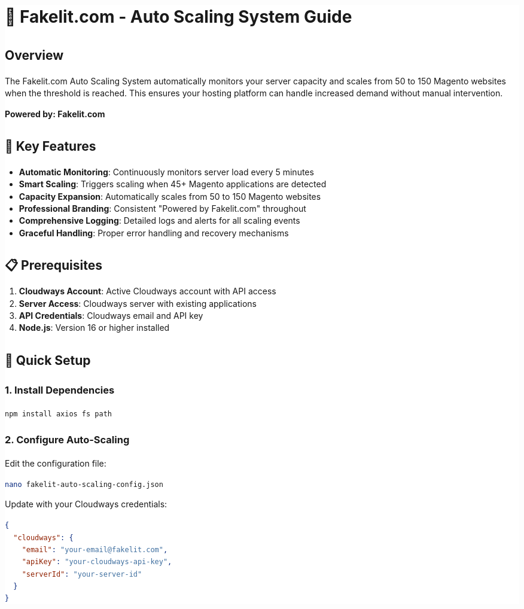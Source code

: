 # 🚀 Fakelit.com - Auto Scaling System Guide

## Overview

The Fakelit.com Auto Scaling System automatically monitors your server capacity and scales from 50 to 150 Magento websites when the threshold is reached. This ensures your hosting platform can handle increased demand without manual intervention.

**Powered by: Fakelit.com**

## 🎯 Key Features

- **Automatic Monitoring**: Continuously monitors server load every 5 minutes
- **Smart Scaling**: Triggers scaling when 45+ Magento applications are detected
- **Capacity Expansion**: Automatically scales from 50 to 150 Magento websites
- **Professional Branding**: Consistent "Powered by Fakelit.com" throughout
- **Comprehensive Logging**: Detailed logs and alerts for all scaling events
- **Graceful Handling**: Proper error handling and recovery mechanisms

## 📋 Prerequisites

1. **Cloudways Account**: Active Cloudways account with API access
2. **Server Access**: Cloudways server with existing applications
3. **API Credentials**: Cloudways email and API key
4. **Node.js**: Version 16 or higher installed

## 🚀 Quick Setup

### 1. Install Dependencies

```bash
npm install axios fs path
```

### 2. Configure Auto-Scaling

Edit the configuration file:

```bash
nano fakelit-auto-scaling-config.json
```

Update with your Cloudways credentials:

```json
{
  "cloudways": {
    "email": "your-email@fakelit.com",
    "apiKey": "your-cloudways-api-key",
    "serverId": "your-server-id"
  }
}
```
